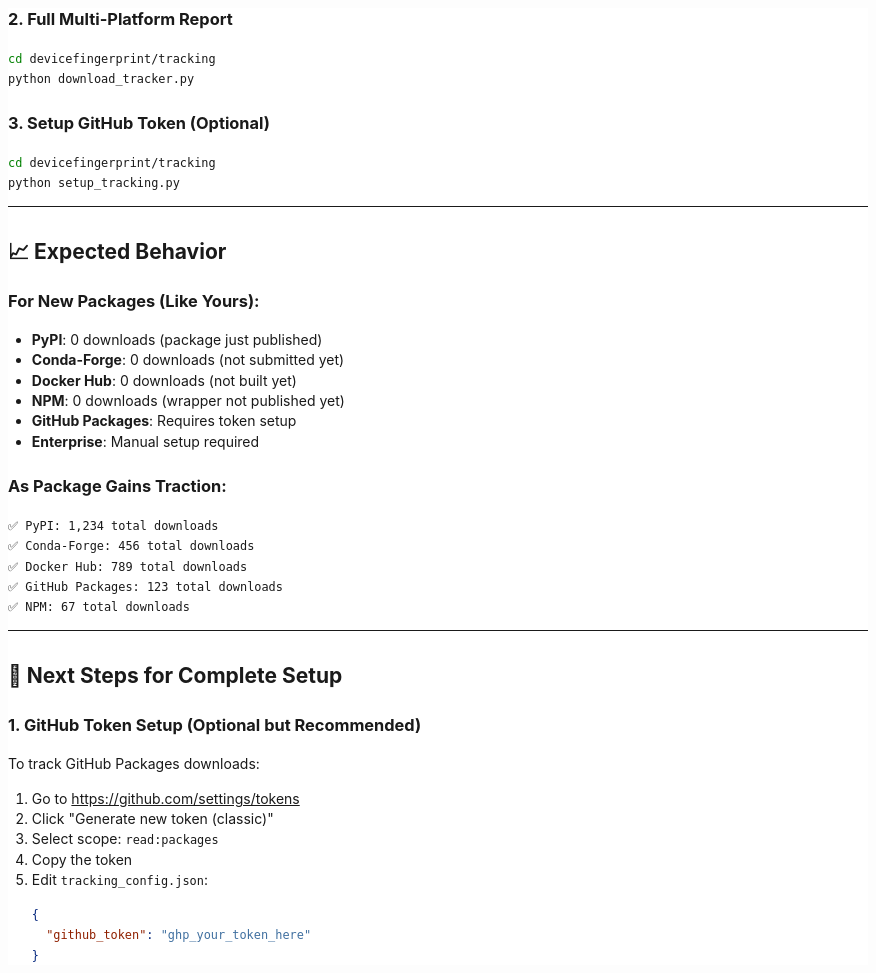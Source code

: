 ### **2. Full Multi-Platform Report**
```bash
cd devicefingerprint/tracking  
python download_tracker.py
```

### **3. Setup GitHub Token (Optional)**
```bash
cd devicefingerprint/tracking
python setup_tracking.py
```

---

## 📈 **Expected Behavior**

### **For New Packages (Like Yours):**
- **PyPI**: 0 downloads (package just published)
- **Conda-Forge**: 0 downloads (not submitted yet)
- **Docker Hub**: 0 downloads (not built yet)
- **NPM**: 0 downloads (wrapper not published yet)
- **GitHub Packages**: Requires token setup
- **Enterprise**: Manual setup required

### **As Package Gains Traction:**
```
✅ PyPI: 1,234 total downloads
✅ Conda-Forge: 456 total downloads
✅ Docker Hub: 789 total downloads  
✅ GitHub Packages: 123 total downloads
✅ NPM: 67 total downloads
```

---

## 🚀 **Next Steps for Complete Setup**

### **1. GitHub Token Setup (Optional but Recommended)**
To track GitHub Packages downloads:

1. Go to https://github.com/settings/tokens
2. Click "Generate new token (classic)"
3. Select scope: `read:packages`
4. Copy the token
5. Edit `tracking_config.json`:
   ```json
   {
     "github_token": "ghp_your_token_here"
   }
   ```
